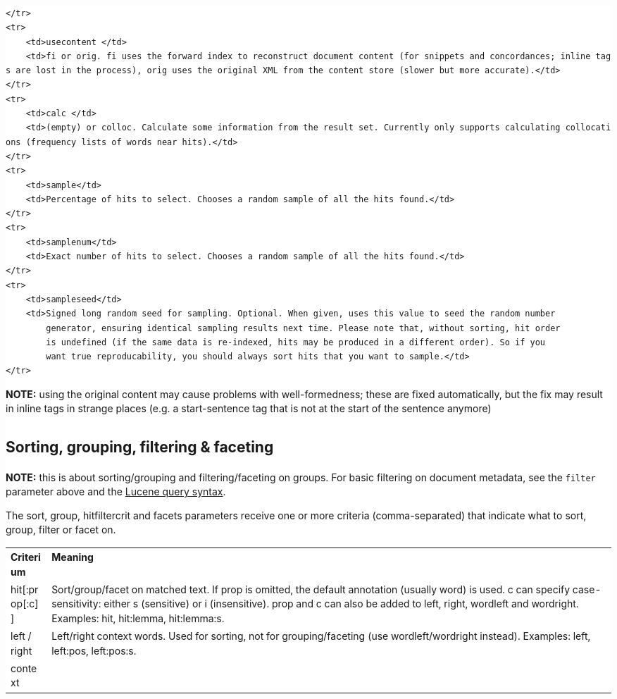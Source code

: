 	</tr>
	<tr>
		<td>usecontent </td>
		<td>fi or orig. fi uses the forward index to reconstruct document content (for snippets and concordances; inline tags are lost in the process), orig uses the original XML from the content store (slower but more accurate).</td>
	</tr>
	<tr>
		<td>calc </td>
		<td>(empty) or colloc. Calculate some information from the result set. Currently only supports calculating collocations (frequency lists of words near hits).</td>
	</tr>
	<tr>
		<td>sample</td>
		<td>Percentage of hits to select. Chooses a random sample of all the hits found.</td>
	</tr>
	<tr>
		<td>samplenum</td>
		<td>Exact number of hits to select. Chooses a random sample of all the hits found.</td>
	</tr>
	<tr>
		<td>sampleseed</td>
		<td>Signed long random seed for sampling. Optional. When given, uses this value to seed the random number
		    generator, ensuring identical sampling results next time. Please note that, without sorting, hit order
		    is undefined (if the same data is re-indexed, hits may be produced in a different order). So if you 
		    want true reproducability, you should always sort hits that you want to sample.</td>
	</tr>
</table>

**NOTE:** using the original content may cause problems with well-formedness; these are fixed automatically, but the fix may result in inline tags in strange places (e.g. a start-sentence tag that is not at the start of the sentence anymore)

<a id="sorting-grouping-filtering-faceting"></a>

## Sorting, grouping, filtering & faceting

**NOTE:** this is about sorting/grouping and filtering/faceting on groups. For basic filtering on document metadata, see the `filter` parameter above and the [Lucene query syntax](https://lucene.apache.org/core/8_8_1/queryparser/org/apache/lucene/queryparser/classic/package-summary.html#package.description).

The sort, group, hitfiltercrit and facets parameters receive one or more criteria (comma-separated) that indicate what to sort, group, filter or facet on.

<table>
	<tr>
		<th style="text-align:left;">Criterium        </th>
		<th style="text-align:left;">Meaning</th>
	</tr>
	<tr>
		<td>hit[:prop[:c]] </td>
		<td>Sort/group/facet on matched text. If prop is omitted, the default annotation (usually word) is used. c can specify case-sensitivity: either s (sensitive) or i (insensitive). prop and c can also be added to left, right, wordleft and wordright. Examples: hit, hit:lemma, hit:lemma:s.</td>
	</tr>
	<tr>
		<td>left / right </td>
		<td>Left/right context words. Used for sorting, not for grouping/faceting (use wordleft/wordright instead). Examples: left, left:pos, left:pos:s.</td>
	</tr>
	<tr>
		<td>context</td>